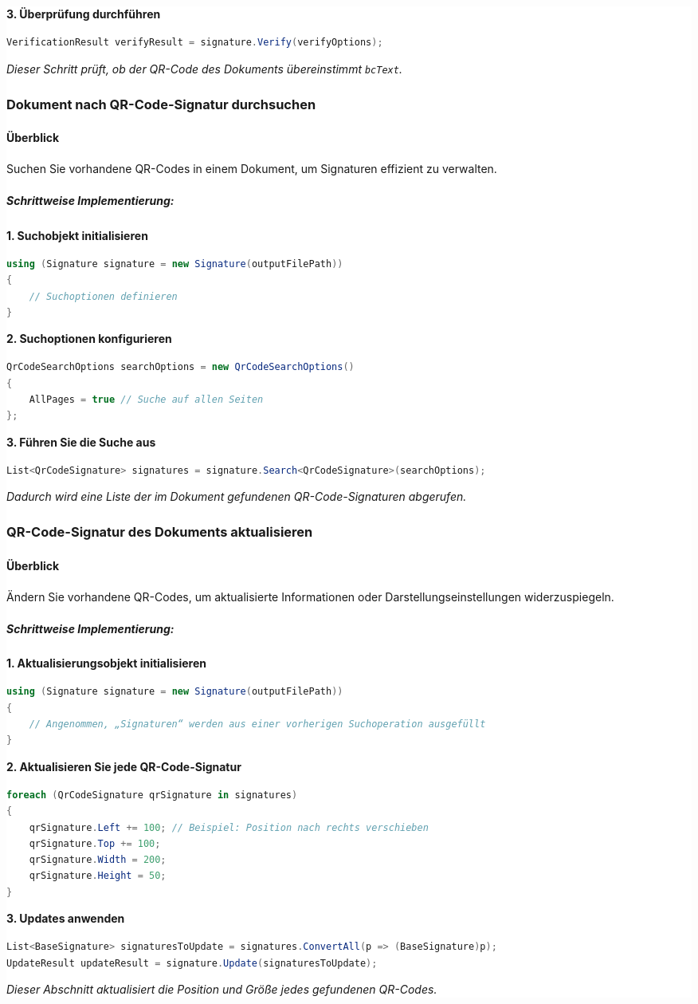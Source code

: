 **3. Überprüfung durchführen**
```csharp
VerificationResult verifyResult = signature.Verify(verifyOptions);
```
*Dieser Schritt prüft, ob der QR-Code des Dokuments übereinstimmt `bcText`.*

### Dokument nach QR-Code-Signatur durchsuchen

#### Überblick
Suchen Sie vorhandene QR-Codes in einem Dokument, um Signaturen effizient zu verwalten.

##### Schrittweise Implementierung:
**1. Suchobjekt initialisieren**
```csharp
using (Signature signature = new Signature(outputFilePath))
{
    // Suchoptionen definieren
}
```
**2. Suchoptionen konfigurieren**
```csharp
QrCodeSearchOptions searchOptions = new QrCodeSearchOptions()
{
    AllPages = true // Suche auf allen Seiten
};
```
**3. Führen Sie die Suche aus**
```csharp
List<QrCodeSignature> signatures = signature.Search<QrCodeSignature>(searchOptions);
```
*Dadurch wird eine Liste der im Dokument gefundenen QR-Code-Signaturen abgerufen.*

### QR-Code-Signatur des Dokuments aktualisieren

#### Überblick
Ändern Sie vorhandene QR-Codes, um aktualisierte Informationen oder Darstellungseinstellungen widerzuspiegeln.

##### Schrittweise Implementierung:
**1. Aktualisierungsobjekt initialisieren**
```csharp
using (Signature signature = new Signature(outputFilePath))
{
    // Angenommen, „Signaturen“ werden aus einer vorherigen Suchoperation ausgefüllt
}
```
**2. Aktualisieren Sie jede QR-Code-Signatur**
```csharp
foreach (QrCodeSignature qrSignature in signatures)
{
    qrSignature.Left += 100; // Beispiel: Position nach rechts verschieben
    qrSignature.Top += 100;
    qrSignature.Width = 200;
    qrSignature.Height = 50;
}
```
**3. Updates anwenden**
```csharp
List<BaseSignature> signaturesToUpdate = signatures.ConvertAll(p => (BaseSignature)p);
UpdateResult updateResult = signature.Update(signaturesToUpdate);
```
*Dieser Abschnitt aktualisiert die Position und Größe jedes gefundenen QR-Codes.*
